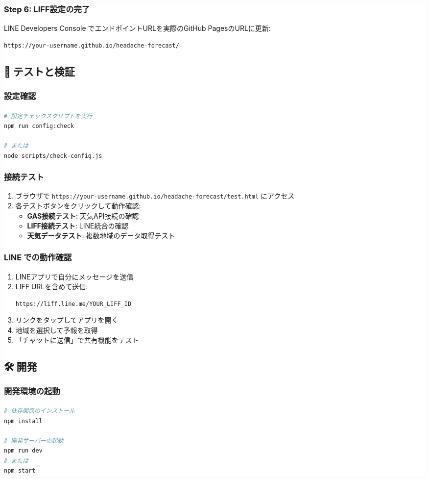 ### Step 6: LIFF設定の完了

LINE Developers Console でエンドポイントURLを実際のGitHub PagesのURLに更新:
```
https://your-username.github.io/headache-forecast/
```

## 🧪 テストと検証

### 設定確認

```bash
# 設定チェックスクリプトを実行
npm run config:check

# または
node scripts/check-config.js
```

### 接続テスト

1. ブラウザで `https://your-username.github.io/headache-forecast/test.html` にアクセス
2. 各テストボタンをクリックして動作確認:
   - **GAS接続テスト**: 天気API接続の確認
   - **LIFF接続テスト**: LINE統合の確認
   - **天気データテスト**: 複数地域のデータ取得テスト

### LINE での動作確認

1. LINEアプリで自分にメッセージを送信
2. LIFF URLを含めて送信:
   ```
   https://liff.line.me/YOUR_LIFF_ID
   ```
3. リンクをタップしてアプリを開く
4. 地域を選択して予報を取得
5. 「チャットに送信」で共有機能をテスト

## 🛠️ 開発

### 開発環境の起動

```bash
# 依存関係のインストール
npm install

# 開発サーバーの起動
npm run dev
# または
npm start
```
